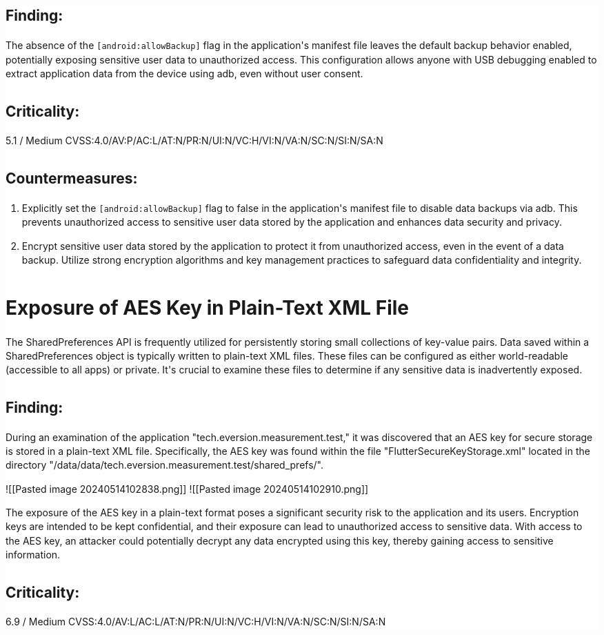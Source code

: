 ## Finding:

The absence of the `[android:allowBackup]` flag in the application's manifest file leaves the default backup behavior enabled, potentially exposing sensitive user data to unauthorized access. This configuration allows anyone with USB debugging enabled to extract application data from the device using adb, even without user consent.

## Criticality:

5.1 / Medium
CVSS:4.0/AV:P/AC:L/AT:N/PR:N/UI:N/VC:H/VI:N/VA:N/SC:N/SI:N/SA:N

## Countermeasures:

1. Explicitly set the `[android:allowBackup]` flag to false in the application's manifest file to disable data backups via adb. This prevents unauthorized access to sensitive user data stored by the application and enhances data security and privacy.

2. Encrypt sensitive user data stored by the application to protect it from unauthorized access, even in the event of a data backup. Utilize strong encryption algorithms and key management practices to safeguard data confidentiality and integrity.



# Exposure of AES Key in Plain-Text XML File

The SharedPreferences API is frequently utilized for persistently storing small collections of key-value pairs. Data saved within a SharedPreferences object is typically written to plain-text XML files. These files can be configured as either world-readable (accessible to all apps) or private. It's crucial to examine these files to determine if any sensitive data is inadvertently exposed.

## Finding:

During an examination of the application "tech.eversion.measurement.test," it was discovered that an AES key for secure storage is stored in a plain-text XML file. Specifically, the AES key was found within the file "FlutterSecureKeyStorage.xml" located in the directory "/data/data/tech.eversion.measurement.test/shared_prefs/". 

![[Pasted image 20240514102838.png]]
![[Pasted image 20240514102910.png]]

The exposure of the AES key in a plain-text format poses a significant security risk to the application and its users. Encryption keys are intended to be kept confidential, and their exposure can lead to unauthorized access to sensitive data. With access to the AES key, an attacker could potentially decrypt any data encrypted using this key, thereby gaining access to sensitive information.

## Criticality:

6.9 / Medium
CVSS:4.0/AV:L/AC:L/AT:N/PR:N/UI:N/VC:H/VI:N/VA:N/SC:N/SI:N/SA:N
